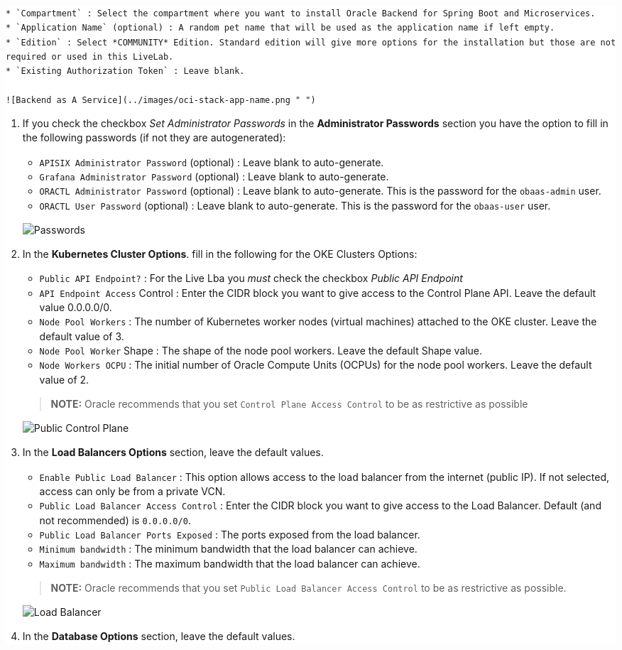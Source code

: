     * `Compartment` : Select the compartment where you want to install Oracle Backend for Spring Boot and Microservices.
    * `Application Name` (optional) : A random pet name that will be used as the application name if left empty.
    * `Edition` : Select *COMMUNITY* Edition. Standard edition will give more options for the installation but those are not required or used in this LiveLab.
    * `Existing Authorization Token` : Leave blank.

    ![Backend as A Service](../images/oci-stack-app-name.png " ")

1. If you check the checkbox *Set Administrator Passwords* in the **Administrator Passwords** section you have the option to fill in the following passwords (if not they are autogenerated):

    * `APISIX Administrator Password` (optional) : Leave blank to auto-generate.
    * `Grafana Administrator Password` (optional) : Leave blank to auto-generate.
    * `ORACTL Administrator Password` (optional) : Leave blank to auto-generate. This is the password for the `obaas-admin` user.
    * `ORACTL User Password` (optional) : Leave blank to auto-generate. This is the password for the `obaas-user` user.

    ![Passwords](../images/oci-stack-passwords.png " ")

1. In the **Kubernetes Cluster Options**. fill in the following for the OKE Clusters Options:

    * `Public API Endpoint?` : For the Live Lba you *must* check the checkbox *Public API Endpoint*
    * `API Endpoint Access` Control : Enter the CIDR block you want to give access to the Control Plane API. Leave the default value 0.0.0.0/0.
    * `Node Pool Workers` : The number of Kubernetes worker nodes (virtual machines) attached to the OKE cluster. Leave the default value of 3.
    * `Node Pool Worker` Shape : The shape of the node pool workers. Leave the default Shape value.
    * `Node Workers OCPU` : The initial number of Oracle Compute Units (OCPUs) for the node pool workers. Leave the default value of 2.

    > **NOTE:** Oracle recommends that you set `Control Plane Access Control` to be as restrictive as possible

    ![Public Control Plane](../images/oci-stack-k8s-options.png " ")

1. In the **Load Balancers Options** section, leave the default values.

    * `Enable Public Load Balancer` : This option allows access to the load balancer from the internet (public IP). If not
      selected, access can only be from a private VCN.
    * `Public Load Balancer Access Control` : Enter the CIDR block you want to give access to the Load Balancer. Default (and not recommended) is `0.0.0.0/0`.
    * `Public Load Balancer Ports Exposed` : The ports exposed from the load balancer.
    * `Minimum bandwidth` : The minimum bandwidth that the load balancer can achieve.
    * `Maximum bandwidth` : The maximum bandwidth that the load balancer can achieve.

    > **NOTE:** Oracle recommends that you set `Public Load Balancer Access Control` to be as restrictive as possible.

    ![Load Balancer](../images/oci-stack-lb-options.png " ")

1. In the **Database Options** section, leave the default values.
